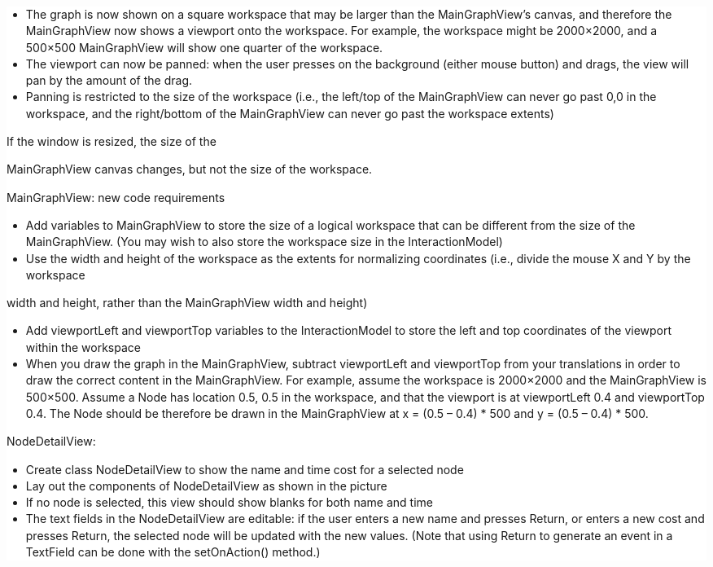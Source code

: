 <ul>

 <li>The graph is now shown on a square workspace that may be larger than the MainGraphView’s canvas, and therefore the MainGraphView now shows a viewport onto the workspace. For example, the workspace might be 2000×2000, and a 500×500 MainGraphView will show one quarter of the workspace.</li>

 <li>The viewport can now be panned: when the user presses on the background (either mouse button) and drags, the view will pan by the amount of the drag.</li>

 <li>Panning is restricted to the size of the workspace (i.e., the left/top of the MainGraphView can never go past 0,0 in the workspace, and the right/bottom of the MainGraphView can never go past the workspace extents)</li>

</ul>

If the window is resized, the size of the

MainGraphView canvas changes, but not the size of the workspace.

MainGraphView: new code requirements

<ul>

 <li>Add variables to MainGraphView to store the size of a logical workspace that can be different from the size of the MainGraphView. (You may wish to also store the workspace size in the InteractionModel)</li>

 <li>Use the width and height of the workspace as the extents for normalizing coordinates (i.e., divide the mouse X and Y by the workspace</li>

</ul>

width and height, rather than the MainGraphView width and height)

<ul>

 <li>Add viewportLeft and viewportTop variables to the InteractionModel to store the left and top coordinates of the viewport within the workspace</li>

 <li>When you draw the graph in the MainGraphView, subtract viewportLeft and viewportTop from your translations in order to draw the correct content in the MainGraphView. For example, assume the workspace is 2000×2000 and the MainGraphView is 500×500. Assume a Node has location 0.5, 0.5 in the workspace, and that the viewport is at viewportLeft 0.4 and viewportTop 0.4. The Node should be therefore be drawn in the MainGraphView at x = (0.5 – 0.4) * 500 and y = (0.5 – 0.4) * 500.</li>

</ul>

NodeDetailView:

<ul>

 <li>Create class NodeDetailView to show the name and time cost for a selected node</li>

 <li>Lay out the components of NodeDetailView as shown in the picture</li>

 <li>If no node is selected, this view should show blanks for both name and time</li>

 <li>The text fields in the NodeDetailView are editable: if the user enters a new name and presses Return, or enters a new cost and presses Return, the selected node will be updated with the new values. (Note that using Return to generate an event in a TextField can be done with the setOnAction() method.)</li>

